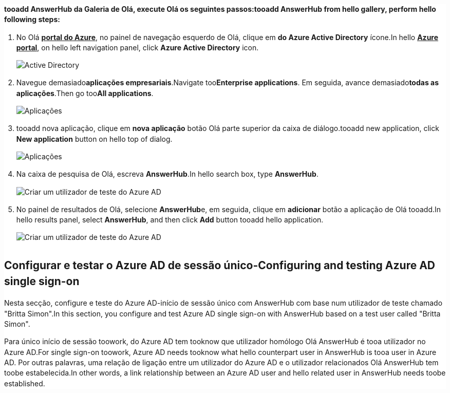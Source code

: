 <span data-ttu-id="96449-125">**tooadd AnswerHub da Galeria de Olá, execute Olá os seguintes passos:**</span><span class="sxs-lookup"><span data-stu-id="96449-125">**tooadd AnswerHub from hello gallery, perform hello following steps:**</span></span>

1. <span data-ttu-id="96449-126">No Olá  **[portal do Azure](https://portal.azure.com)**, no painel de navegação esquerdo de Olá, clique em **do Azure Active Directory** ícone.</span><span class="sxs-lookup"><span data-stu-id="96449-126">In hello **[Azure portal](https://portal.azure.com)**, on hello left navigation panel, click **Azure Active Directory** icon.</span></span> 

    ![Active Directory][1]

2. <span data-ttu-id="96449-128">Navegue demasiado**aplicações empresariais**.</span><span class="sxs-lookup"><span data-stu-id="96449-128">Navigate too**Enterprise applications**.</span></span> <span data-ttu-id="96449-129">Em seguida, avance demasiado**todas as aplicações**.</span><span class="sxs-lookup"><span data-stu-id="96449-129">Then go too**All applications**.</span></span>

    ![Aplicações][2]
    
3. <span data-ttu-id="96449-131">tooadd nova aplicação, clique em **nova aplicação** botão Olá parte superior da caixa de diálogo.</span><span class="sxs-lookup"><span data-stu-id="96449-131">tooadd new application, click **New application** button on hello top of dialog.</span></span>

    ![Aplicações][3]

4. <span data-ttu-id="96449-133">Na caixa de pesquisa de Olá, escreva **AnswerHub**.</span><span class="sxs-lookup"><span data-stu-id="96449-133">In hello search box, type **AnswerHub**.</span></span>

    ![Criar um utilizador de teste do Azure AD](./media/active-directory-saas-answerhub-tutorial/tutorial_answerhub_search.png)

5. <span data-ttu-id="96449-135">No painel de resultados de Olá, selecione **AnswerHub**e, em seguida, clique em **adicionar** botão a aplicação de Olá tooadd.</span><span class="sxs-lookup"><span data-stu-id="96449-135">In hello results panel, select **AnswerHub**, and then click **Add** button tooadd hello application.</span></span>

    ![Criar um utilizador de teste do Azure AD](./media/active-directory-saas-answerhub-tutorial/tutorial_answerhub_addfromgallery.png)

##  <a name="configuring-and-testing-azure-ad-single-sign-on"></a><span data-ttu-id="96449-137">Configurar e testar o Azure AD de sessão único-</span><span class="sxs-lookup"><span data-stu-id="96449-137">Configuring and testing Azure AD single sign-on</span></span>
<span data-ttu-id="96449-138">Nesta secção, configure e teste do Azure AD-início de sessão único com AnswerHub com base num utilizador de teste chamado "Britta Simon".</span><span class="sxs-lookup"><span data-stu-id="96449-138">In this section, you configure and test Azure AD single sign-on with AnswerHub based on a test user called "Britta Simon".</span></span>

<span data-ttu-id="96449-139">Para único início de sessão toowork, do Azure AD tem tooknow que utilizador homólogo Olá AnswerHub é tooa utilizador no Azure AD.</span><span class="sxs-lookup"><span data-stu-id="96449-139">For single sign-on toowork, Azure AD needs tooknow what hello counterpart user in AnswerHub is tooa user in Azure AD.</span></span> <span data-ttu-id="96449-140">Por outras palavras, uma relação de ligação entre um utilizador do Azure AD e o utilizador relacionados Olá AnswerHub tem toobe estabelecida.</span><span class="sxs-lookup"><span data-stu-id="96449-140">In other words, a link relationship between an Azure AD user and hello related user in AnswerHub needs toobe established.</span></span>


[1]: ./media/active-directory-saas-answerhub-tutorial/tutorial_general_01.png
[2]: ./media/active-directory-saas-answerhub-tutorial/tutorial_general_02.png
[3]: ./media/active-directory-saas-answerhub-tutorial/tutorial_general_03.png
[4]: ./media/active-directory-saas-answerhub-tutorial/tutorial_general_04.png
[100]: ./media/active-directory-saas-answerhub-tutorial/tutorial_general_100.png
[200]: ./media/active-directory-saas-answerhub-tutorial/tutorial_general_200.png
[201]: ./media/active-directory-saas-answerhub-tutorial/tutorial_general_201.png
[202]: ./media/active-directory-saas-answerhub-tutorial/tutorial_general_202.png
[203]: ./media/active-directory-saas-answerhub-tutorial/tutorial_general_203.png